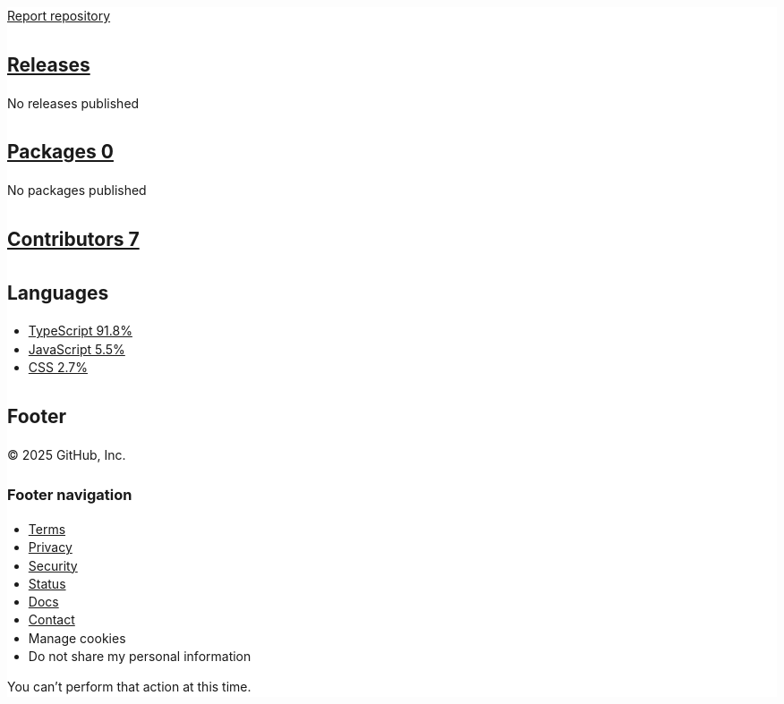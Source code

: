 [ Report repository ](https://github.com/contact/report-content?content_url=https%3A%2F%2Fgithub.com%2FNutlope%2FnotesGPT&report=Nutlope+%28user%29)
##  [Releases](https://github.com/Nutlope/notesGPT/releases)
No releases published
##  [Packages 0](https://github.com/users/Nutlope/packages?repo_name=notesGPT)
No packages published 
##  [Contributors 7](https://github.com/Nutlope/notesGPT/graphs/contributors)
## Languages
  * [ TypeScript 91.8% ](https://github.com/Nutlope/notesGPT/search?l=typescript)
  * [ JavaScript 5.5% ](https://github.com/Nutlope/notesGPT/search?l=javascript)
  * [ CSS 2.7% ](https://github.com/Nutlope/notesGPT/search?l=css)


## Footer
[ ](https://github.com "GitHub") © 2025 GitHub, Inc. 
### Footer navigation
  * [Terms](https://docs.github.com/site-policy/github-terms/github-terms-of-service)
  * [Privacy](https://docs.github.com/site-policy/privacy-policies/github-privacy-statement)
  * [Security](https://github.com/security)
  * [Status](https://www.githubstatus.com/)
  * [Docs](https://docs.github.com/)
  * [Contact](https://support.github.com?tags=dotcom-footer)
  * Manage cookies 
  * Do not share my personal information 


You can’t perform that action at this time. 
